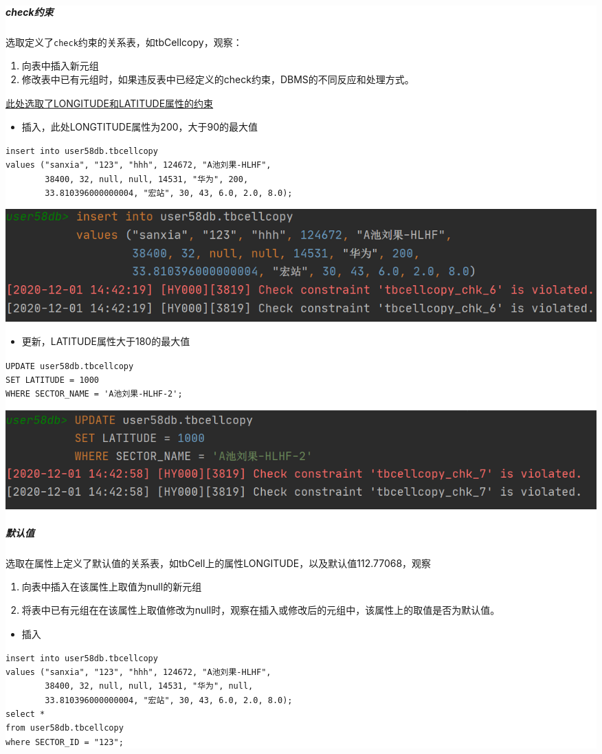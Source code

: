 ##### check约束

选取定义了`check`约束的关系表，如tbCellcopy，观察：

1. 向表中插入新元组
2. 修改表中已有元组时，如果违反表中已经定义的check约束，DBMS的不同反应和处理方式。

<u>此处选取了LONGITUDE和LATITUDE属性的约束</u>

- 插入，此处LONGTITUDE属性为200，大于90的最大值

```mysql
insert into user58db.tbcellcopy
values ("sanxia", "123", "hhh", 124672, "A池刘果-HLHF",
        38400, 32, null, null, 14531, "华为", 200,
        33.810396000000004, "宏站", 30, 43, 6.0, 2.0, 8.0);
```

![](TASK04_L\2\4.2.4\1.png)

- 更新，LATITUDE属性大于180的最大值

```mysql
UPDATE user58db.tbcellcopy
SET LATITUDE = 1000
WHERE SECTOR_NAME = 'A池刘果-HLHF-2';
```

![](TASK04_L\2\4.2.4\2.png)

##### 默认值

选取在属性上定义了默认值的关系表，如tbCell上的属性LONGITUDE，以及默认值112.77068，观察

1. 向表中插入在该属性上取值为null的新元组

2. 将表中已有元组在在该属性上取值修改为null时，观察在插入或修改后的元组中，该属性上的取值是否为默认值。

- 插入

```mysql
insert into user58db.tbcellcopy
values ("sanxia", "123", "hhh", 124672, "A池刘果-HLHF",
        38400, 32, null, null, 14531, "华为", null,
        33.810396000000004, "宏站", 30, 43, 6.0, 2.0, 8.0);
select *
from user58db.tbcellcopy
where SECTOR_ID = "123";
```
